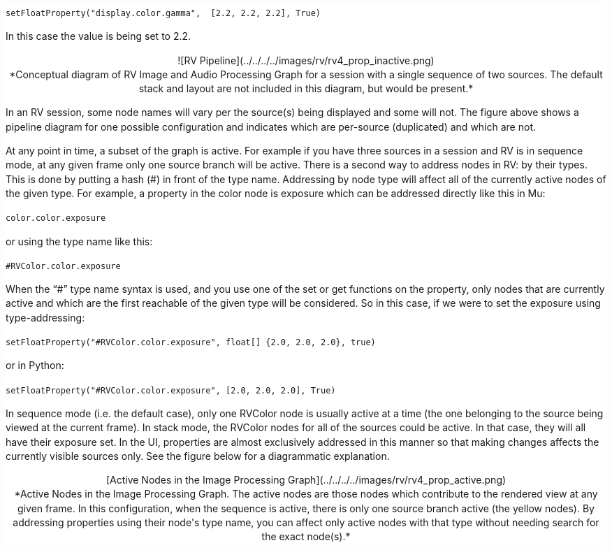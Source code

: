 ```
setFloatProperty("display.color.gamma",  [2.2, 2.2, 2.2], True)
```

In this case the value is being set to 2.2.

<center>![RV Pipeline](../../../../images/rv/rv4_prop_inactive.png)</center>

<center>*Conceptual diagram of RV Image and Audio Processing Graph for a session with a single sequence of two sources. The default stack and layout are not included in this diagram, but would be present.*</center>

In an RV session, some node names will vary per the source(s) being displayed and some will not. The figure above shows a pipeline diagram for one possible configuration and indicates which are per-source (duplicated) and which are not.

At any point in time, a subset of the graph is active. For example if you have three sources in a session and RV is in sequence mode, at any given frame only one source branch will be active. There is a second way to address nodes in RV: by their types. This is done by putting a hash (#) in front of the type name. Addressing by node type will affect all of the currently active nodes of the given type. For example, a property in the color node is exposure which can be addressed directly like this in Mu:

```
color.color.exposure
```

or using the type name like this:

```
#RVColor.color.exposure
```

When the “#” type name syntax is used, and you use one of the set or get functions on the property, only nodes that are currently active and which are the first reachable of the given type will be considered. So in this case, if we were to set the exposure using type-addressing:

```
setFloatProperty("#RVColor.color.exposure", float[] {2.0, 2.0, 2.0}, true)
```

or in Python:

```
setFloatProperty("#RVColor.color.exposure", [2.0, 2.0, 2.0], True)
```

In sequence mode (i.e. the default case), only one RVColor node is usually active at a time (the one belonging to the source being viewed at the current frame). In stack mode, the RVColor nodes for all of the sources could be active. In that case, they will all have their exposure set. In the UI, properties are almost exclusively addressed in this manner so that making changes affects the currently visible sources only. See the figure below for a diagrammatic explanation.

<center>[Active Nodes in the Image Processing Graph](../../../../images/rv/rv4_prop_active.png)</center>

<center>*Active Nodes in the Image Processing Graph. The active nodes are those nodes which contribute to the rendered view at any given frame. In this configuration, when the sequence is active, there is only one source branch active (the yellow nodes). By addressing properties using their node's type name, you can affect only active nodes with that type without needing search for the exact node(s).*</center>
